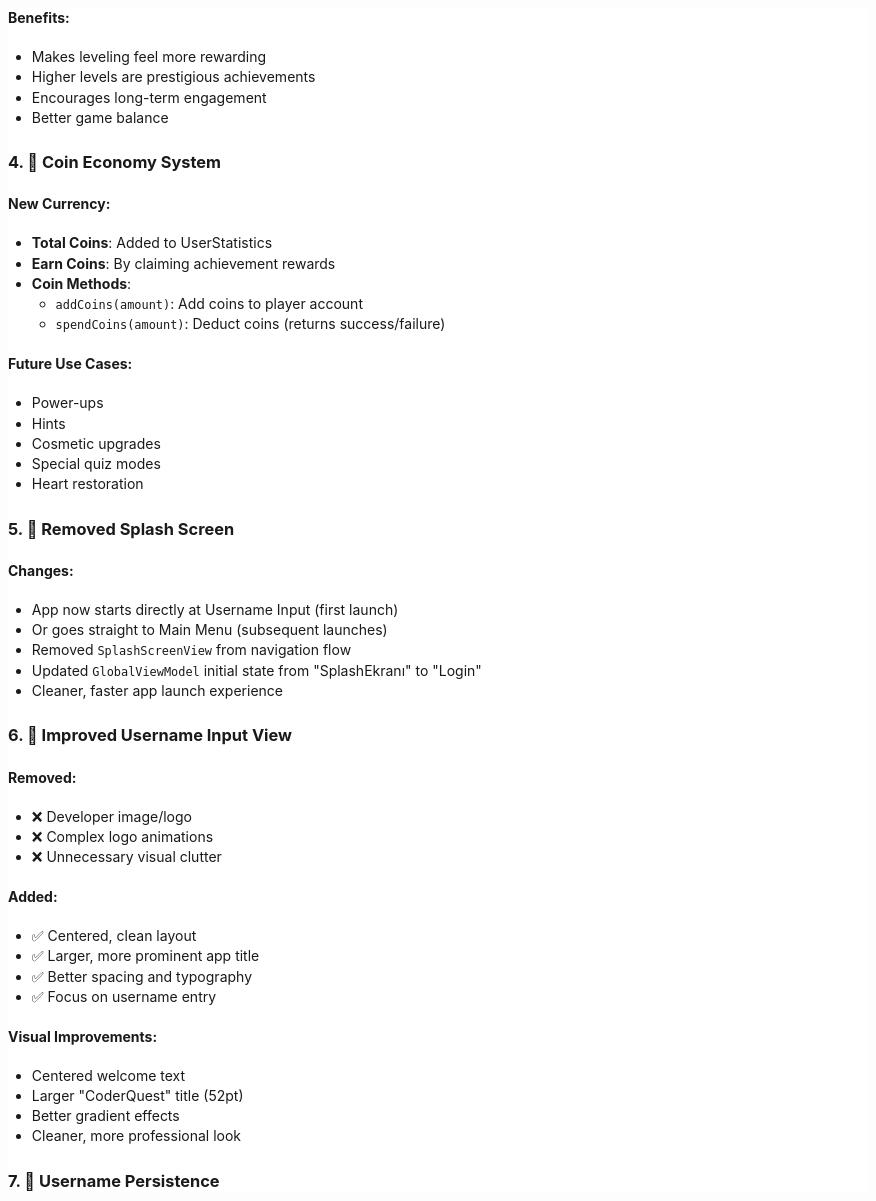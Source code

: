 #### Benefits:
- Makes leveling feel more rewarding
- Higher levels are prestigious achievements
- Encourages long-term engagement
- Better game balance

### 4. 💎 Coin Economy System

#### New Currency:
- **Total Coins**: Added to UserStatistics
- **Earn Coins**: By claiming achievement rewards
- **Coin Methods**:
  - `addCoins(amount)`: Add coins to player account
  - `spendCoins(amount)`: Deduct coins (returns success/failure)

#### Future Use Cases:
- Power-ups
- Hints
- Cosmetic upgrades
- Special quiz modes
- Heart restoration

### 5. 🚫 Removed Splash Screen

#### Changes:
- App now starts directly at Username Input (first launch)
- Or goes straight to Main Menu (subsequent launches)
- Removed `SplashScreenView` from navigation flow
- Updated `GlobalViewModel` initial state from "SplashEkranı" to "Login"
- Cleaner, faster app launch experience

### 6. 📝 Improved Username Input View

#### Removed:
- ❌ Developer image/logo
- ❌ Complex logo animations
- ❌ Unnecessary visual clutter

#### Added:
- ✅ Centered, clean layout
- ✅ Larger, more prominent app title
- ✅ Better spacing and typography
- ✅ Focus on username entry

#### Visual Improvements:
- Centered welcome text
- Larger "CoderQuest" title (52pt)
- Better gradient effects
- Cleaner, more professional look

### 7. 💾 Username Persistence
